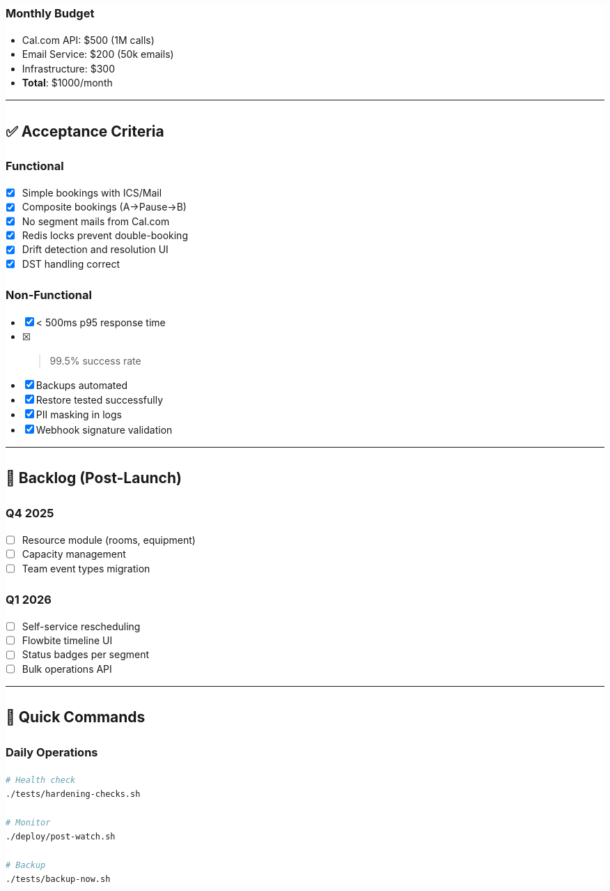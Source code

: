 ### Monthly Budget
- Cal.com API: $500 (1M calls)
- Email Service: $200 (50k emails)
- Infrastructure: $300
- **Total**: $1000/month

---

## ✅ Acceptance Criteria

### Functional
- [x] Simple bookings with ICS/Mail
- [x] Composite bookings (A→Pause→B)
- [x] No segment mails from Cal.com
- [x] Redis locks prevent double-booking
- [x] Drift detection and resolution UI
- [x] DST handling correct

### Non-Functional
- [x] < 500ms p95 response time
- [x] > 99.5% success rate
- [x] Backups automated
- [x] Restore tested successfully
- [x] PII masking in logs
- [x] Webhook signature validation

---

## 📝 Backlog (Post-Launch)

### Q4 2025
- [ ] Resource module (rooms, equipment)
- [ ] Capacity management
- [ ] Team event types migration

### Q1 2026
- [ ] Self-service rescheduling
- [ ] Flowbite timeline UI
- [ ] Status badges per segment
- [ ] Bulk operations API

---

## 🔧 Quick Commands

### Daily Operations
```bash
# Health check
./tests/hardening-checks.sh

# Monitor
./deploy/post-watch.sh

# Backup
./tests/backup-now.sh
```
